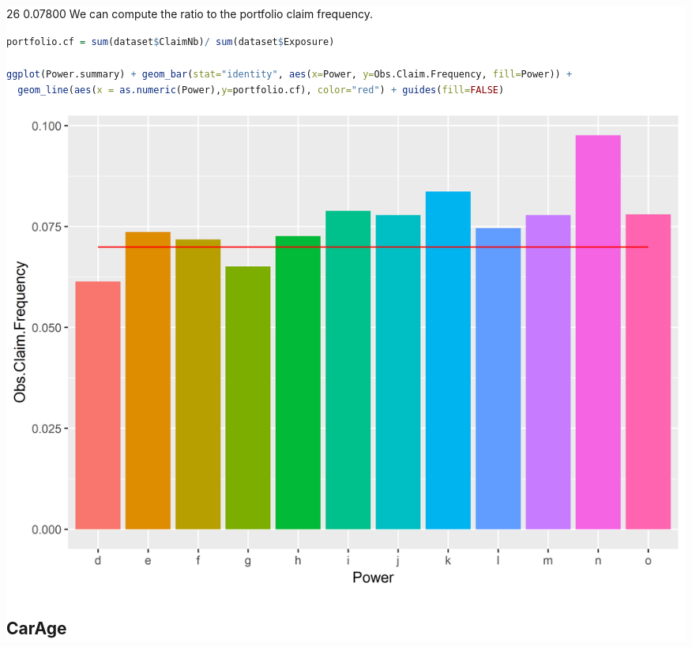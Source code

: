 </td>
<td align="right">
26
</td>
<td align="right">
0.07800
</td>
</tr>
</table>
We can compute the ratio to the portfolio claim frequency.

``` r
portfolio.cf = sum(dataset$ClaimNb)/ sum(dataset$Exposure)

ggplot(Power.summary) + geom_bar(stat="identity", aes(x=Power, y=Obs.Claim.Frequency, fill=Power)) + 
  geom_line(aes(x = as.numeric(Power),y=portfolio.cf), color="red") + guides(fill=FALSE)
```

<img src="intro_files/figure-markdown_github/unnamed-chunk-19-1.png" style="display: block; margin: auto;" />

CarAge
------
